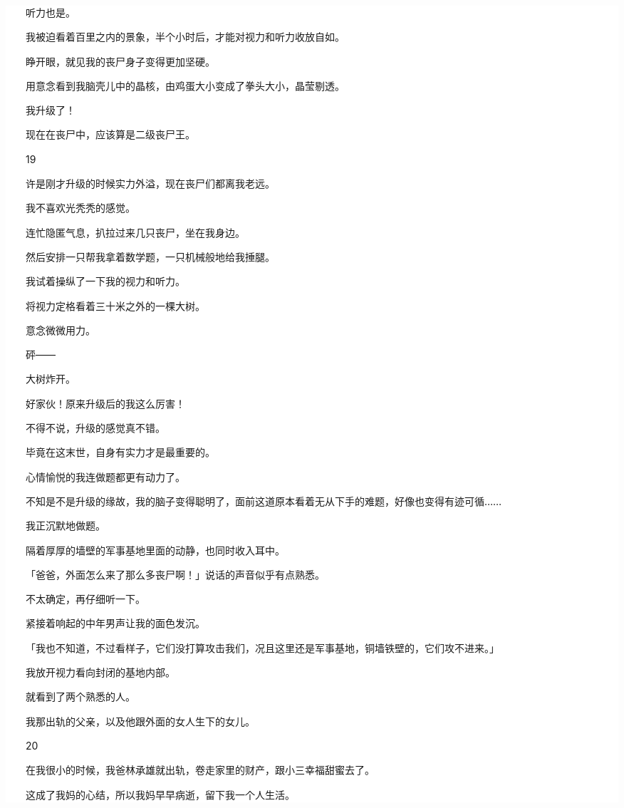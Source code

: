 &emsp;&emsp;听力也是。  
  
&emsp;&emsp;我被迫看着百里之内的景象，半个小时后，才能对视力和听力收放自如。  
  
&emsp;&emsp;睁开眼，就见我的丧尸身子变得更加坚硬。  
  
&emsp;&emsp;用意念看到我脑壳儿中的晶核，由鸡蛋大小变成了拳头大小，晶莹剔透。  
  
&emsp;&emsp;我升级了！  
  
&emsp;&emsp;现在在丧尸中，应该算是二级丧尸王。  
  
&emsp;&emsp;19  
  
&emsp;&emsp;许是刚才升级的时候实力外溢，现在丧尸们都离我老远。  
  
&emsp;&emsp;我不喜欢光秃秃的感觉。  
  
&emsp;&emsp;连忙隐匿气息，扒拉过来几只丧尸，坐在我身边。  
  
&emsp;&emsp;然后安排一只帮我拿着数学题，一只机械般地给我捶腿。  
  
&emsp;&emsp;我试着操纵了一下我的视力和听力。  
  
&emsp;&emsp;将视力定格看着三十米之外的一棵大树。  
  
&emsp;&emsp;意念微微用力。  
  
&emsp;&emsp;砰——  
  
&emsp;&emsp;大树炸开。  
  
&emsp;&emsp;好家伙！原来升级后的我这么厉害！  
  
&emsp;&emsp;不得不说，升级的感觉真不错。  
  
&emsp;&emsp;毕竟在这末世，自身有实力才是最重要的。  
  
&emsp;&emsp;心情愉悦的我连做题都更有动力了。  
  
&emsp;&emsp;不知是不是升级的缘故，我的脑子变得聪明了，面前这道原本看着无从下手的难题，好像也变得有迹可循……  
  
&emsp;&emsp;我正沉默地做题。  
  
&emsp;&emsp;隔着厚厚的墙壁的军事基地里面的动静，也同时收入耳中。  
  
&emsp;&emsp;「爸爸，外面怎么来了那么多丧尸啊！」说话的声音似乎有点熟悉。  
  
&emsp;&emsp;不太确定，再仔细听一下。  
  
&emsp;&emsp;紧接着响起的中年男声让我的面色发沉。  
  
&emsp;&emsp;「我也不知道，不过看样子，它们没打算攻击我们，况且这里还是军事基地，铜墙铁壁的，它们攻不进来。」  
  
&emsp;&emsp;我放开视力看向封闭的基地内部。  
  
&emsp;&emsp;就看到了两个熟悉的人。  
  
&emsp;&emsp;我那出轨的父亲，以及他跟外面的女人生下的女儿。  
  
&emsp;&emsp;20  
  
&emsp;&emsp;在我很小的时候，我爸林承雄就出轨，卷走家里的财产，跟小三幸福甜蜜去了。  
  
&emsp;&emsp;这成了我妈的心结，所以我妈早早病逝，留下我一个人生活。  
  